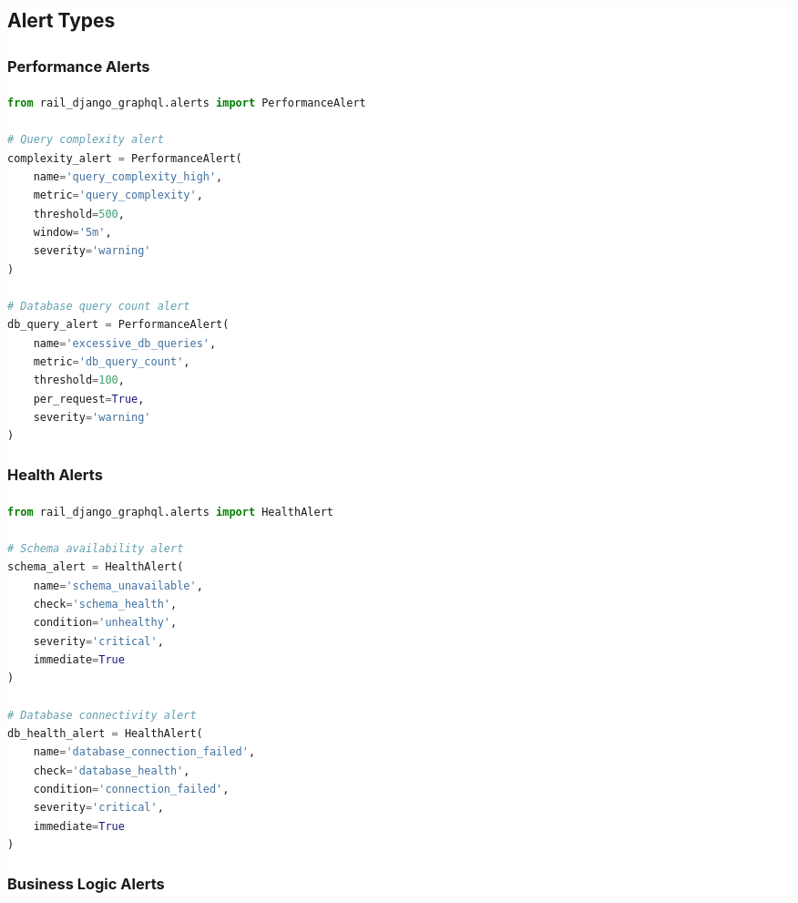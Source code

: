 ## Alert Types

### Performance Alerts

```python
from rail_django_graphql.alerts import PerformanceAlert

# Query complexity alert
complexity_alert = PerformanceAlert(
    name='query_complexity_high',
    metric='query_complexity',
    threshold=500,
    window='5m',
    severity='warning'
)

# Database query count alert
db_query_alert = PerformanceAlert(
    name='excessive_db_queries',
    metric='db_query_count',
    threshold=100,
    per_request=True,
    severity='warning'
)
```

### Health Alerts

```python
from rail_django_graphql.alerts import HealthAlert

# Schema availability alert
schema_alert = HealthAlert(
    name='schema_unavailable',
    check='schema_health',
    condition='unhealthy',
    severity='critical',
    immediate=True
)

# Database connectivity alert
db_health_alert = HealthAlert(
    name='database_connection_failed',
    check='database_health',
    condition='connection_failed',
    severity='critical',
    immediate=True
)
```

### Business Logic Alerts
